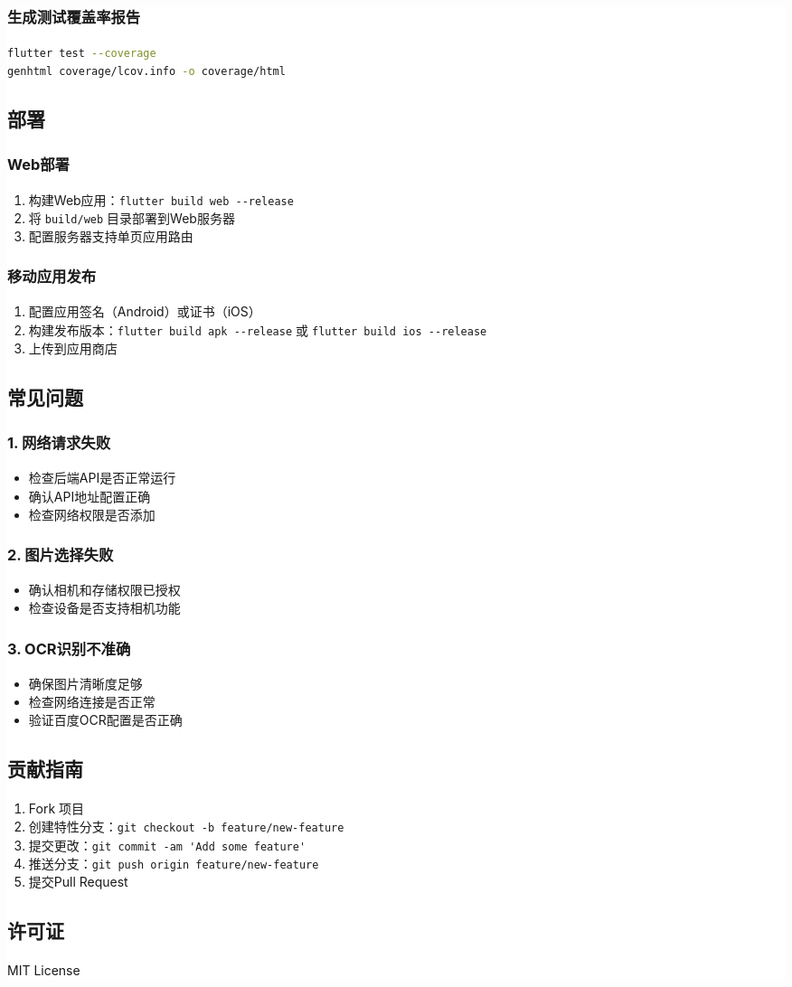 ### 生成测试覆盖率报告
```bash
flutter test --coverage
genhtml coverage/lcov.info -o coverage/html
```

## 部署

### Web部署
1. 构建Web应用：`flutter build web --release`
2. 将 `build/web` 目录部署到Web服务器
3. 配置服务器支持单页应用路由

### 移动应用发布
1. 配置应用签名（Android）或证书（iOS）
2. 构建发布版本：`flutter build apk --release` 或 `flutter build ios --release`
3. 上传到应用商店

## 常见问题

### 1. 网络请求失败
- 检查后端API是否正常运行
- 确认API地址配置正确
- 检查网络权限是否添加

### 2. 图片选择失败
- 确认相机和存储权限已授权
- 检查设备是否支持相机功能

### 3. OCR识别不准确
- 确保图片清晰度足够
- 检查网络连接是否正常
- 验证百度OCR配置是否正确

## 贡献指南

1. Fork 项目
2. 创建特性分支：`git checkout -b feature/new-feature`
3. 提交更改：`git commit -am 'Add some feature'`
4. 推送分支：`git push origin feature/new-feature`
5. 提交Pull Request

## 许可证

MIT License
